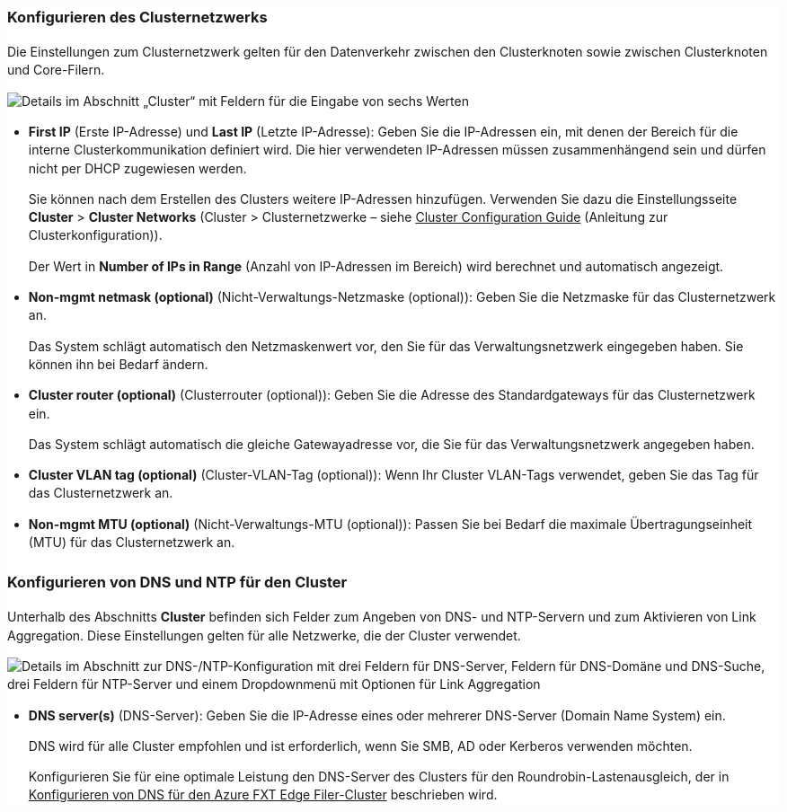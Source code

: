 ### <a name="configure-the-cluster-network"></a>Konfigurieren des Clusternetzwerks 

Die Einstellungen zum Clusternetzwerk gelten für den Datenverkehr zwischen den Clusterknoten sowie zwischen Clusterknoten und Core-Filern.

![Details im Abschnitt „Cluster“ mit Feldern für die Eingabe von sechs Werten](media/fxt-cluster-create/cluster-network-filled.png)

* **First IP** (Erste IP-Adresse) und **Last IP** (Letzte IP-Adresse): Geben Sie die IP-Adressen ein, mit denen der Bereich für die interne Clusterkommunikation definiert wird. Die hier verwendeten IP-Adressen müssen zusammenhängend sein und dürfen nicht per DHCP zugewiesen werden.

  Sie können nach dem Erstellen des Clusters weitere IP-Adressen hinzufügen. Verwenden Sie dazu die Einstellungsseite **Cluster** > **Cluster Networks** (Cluster > Clusternetzwerke – siehe [Cluster Configuration Guide](https://azure.github.io/Avere/legacy/ops_guide/4_7/html/gui_cluster_networks.html#gui-cluster-networks) (Anleitung zur Clusterkonfiguration)).

  Der Wert in **Number of IPs in Range** (Anzahl von IP-Adressen im Bereich) wird berechnet und automatisch angezeigt.

* **Non-mgmt netmask (optional)** (Nicht-Verwaltungs-Netzmaske (optional)): Geben Sie die Netzmaske für das Clusternetzwerk an. 

  Das System schlägt automatisch den Netzmaskenwert vor, den Sie für das Verwaltungsnetzwerk eingegeben haben. Sie können ihn bei Bedarf ändern.

* **Cluster router (optional)** (Clusterrouter (optional)): Geben Sie die Adresse des Standardgateways für das Clusternetzwerk ein. 

  Das System schlägt automatisch die gleiche Gatewayadresse vor, die Sie für das Verwaltungsnetzwerk angegeben haben.

* **Cluster VLAN tag (optional)** (Cluster-VLAN-Tag (optional)): Wenn Ihr Cluster VLAN-Tags verwendet, geben Sie das Tag für das Clusternetzwerk an.

* **Non-mgmt MTU (optional)** (Nicht-Verwaltungs-MTU (optional)): Passen Sie bei Bedarf die maximale Übertragungseinheit (MTU) für das Clusternetzwerk an.

### <a name="configure-cluster-dns-and-ntp"></a>Konfigurieren von DNS und NTP für den Cluster 

Unterhalb des Abschnitts **Cluster** befinden sich Felder zum Angeben von DNS- und NTP-Servern und zum Aktivieren von Link Aggregation. Diese Einstellungen gelten für alle Netzwerke, die der Cluster verwendet.

![Details im Abschnitt zur DNS-/NTP-Konfiguration mit drei Feldern für DNS-Server, Feldern für DNS-Domäne und DNS-Suche, drei Feldern für NTP-Server und einem Dropdownmenü mit Optionen für Link Aggregation](media/fxt-cluster-create/dns-ntp-filled.png)

* **DNS server(s)** (DNS-Server): Geben Sie die IP-Adresse eines oder mehrerer DNS-Server (Domain Name System) ein.

  DNS wird für alle Cluster empfohlen und ist erforderlich, wenn Sie SMB, AD oder Kerberos verwenden möchten. 
  
  Konfigurieren Sie für eine optimale Leistung den DNS-Server des Clusters für den Roundrobin-Lastenausgleich, der in [Konfigurieren von DNS für den Azure FXT Edge Filer-Cluster](fxt-configure-network.md#configure-dns-for-load-balancing) beschrieben wird.
